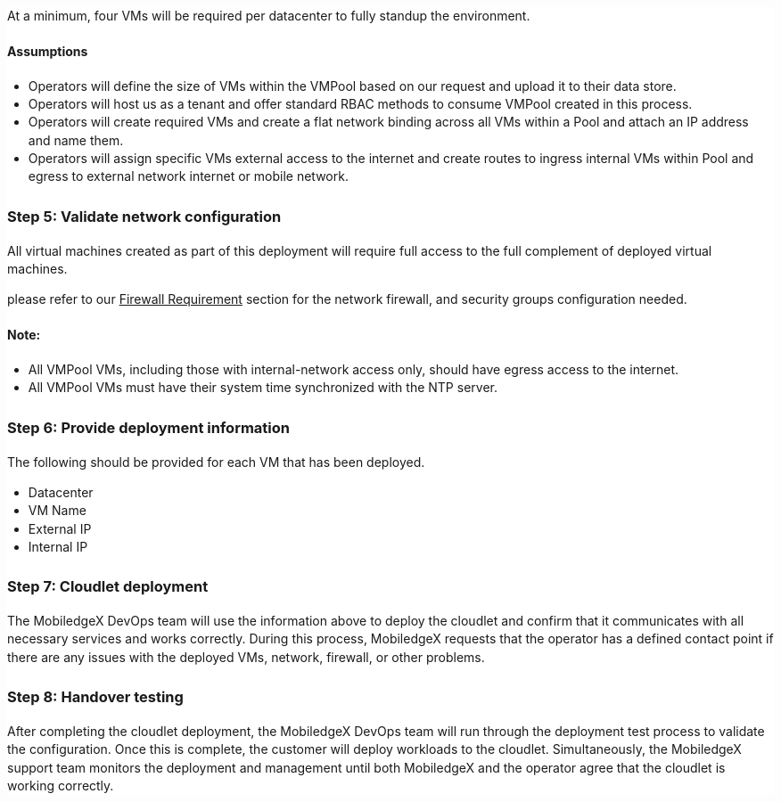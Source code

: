 At a minimum, four VMs will be required per datacenter to fully standup the environment.

#### Assumptions

- Operators will define the size of VMs within the VMPool based on our request and upload it to their data store.
- Operators will host us as a tenant and offer standard RBAC methods to consume VMPool created in this process.
- Operators will create required VMs and create a flat network binding across all VMs within a Pool and attach an IP address and name them.
- Operators will assign specific VMs external access to the internet and create routes to ingress internal VMs within Pool and egress to external network internet or mobile network.

### Step 5: Validate network configuration

All virtual machines created as part of this deployment will require full access to the full complement of deployed virtual machines.

please refer to our [Firewall Requirement](/operator/product-overview/security-and-privacy-standards-policies/firewall) section for the network firewall, and security groups configuration needed.

#### Note:

- All VMPool VMs, including those with internal-network access only, should have egress access to the internet.
- All VMPool VMs must have their system time synchronized with the NTP server.

### Step 6: Provide deployment information

The following should be provided for each VM that has been deployed.

- Datacenter
- VM Name
- External IP
- Internal IP

### Step 7: Cloudlet deployment

The MobiledgeX DevOps team will use the information above to deploy the cloudlet and confirm that it communicates with all necessary services and works correctly. During this process, MobiledgeX requests that the operator has a defined contact point if there are any issues with the deployed VMs, network, firewall, or other problems.

### Step 8: Handover testing

After completing the cloudlet deployment, the MobiledgeX DevOps team will run through the deployment test process to validate the configuration. Once this is complete, the customer will deploy workloads to the cloudlet. Simultaneously, the MobiledgeX support team monitors the deployment and management until both MobiledgeX and the operator agree that the cloudlet is working correctly.

